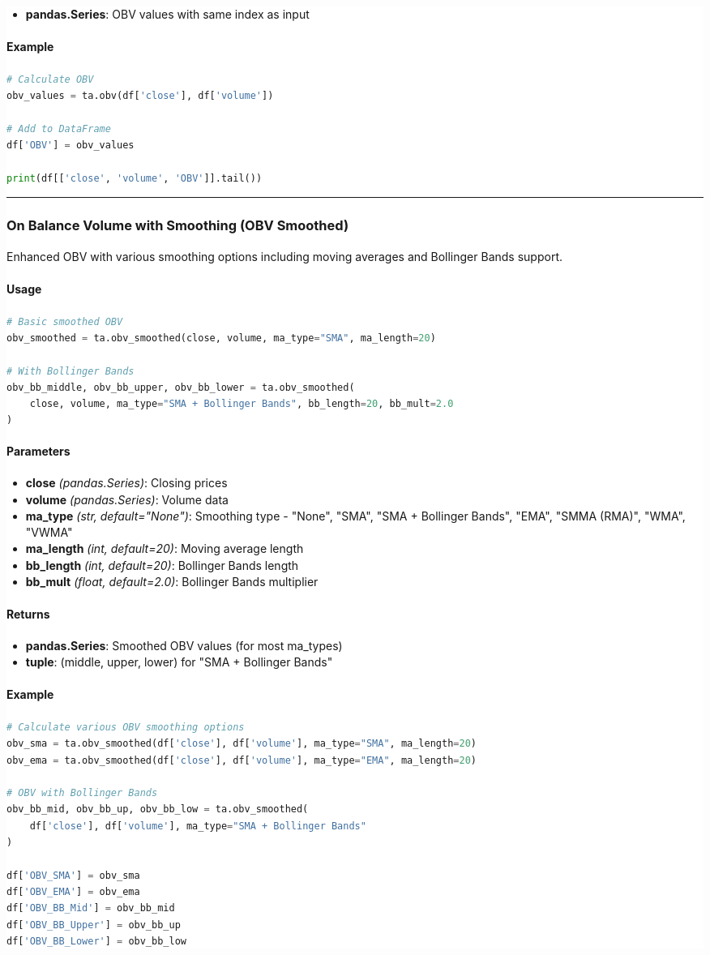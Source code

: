* **pandas.Series**: OBV values with same index as input

#### Example

```python
# Calculate OBV
obv_values = ta.obv(df['close'], df['volume'])

# Add to DataFrame
df['OBV'] = obv_values

print(df[['close', 'volume', 'OBV']].tail())
```

***

### On Balance Volume with Smoothing (OBV Smoothed)

Enhanced OBV with various smoothing options including moving averages and Bollinger Bands support.

#### Usage

```python
# Basic smoothed OBV
obv_smoothed = ta.obv_smoothed(close, volume, ma_type="SMA", ma_length=20)

# With Bollinger Bands
obv_bb_middle, obv_bb_upper, obv_bb_lower = ta.obv_smoothed(
    close, volume, ma_type="SMA + Bollinger Bands", bb_length=20, bb_mult=2.0
)
```

#### Parameters

* **close** _(pandas.Series)_: Closing prices
* **volume** _(pandas.Series)_: Volume data
* **ma\_type** _(str, default="None")_: Smoothing type - "None", "SMA", "SMA + Bollinger Bands", "EMA", "SMMA (RMA)", "WMA", "VWMA"
* **ma\_length** _(int, default=20)_: Moving average length
* **bb\_length** _(int, default=20)_: Bollinger Bands length
* **bb\_mult** _(float, default=2.0)_: Bollinger Bands multiplier

#### Returns

* **pandas.Series**: Smoothed OBV values (for most ma\_types)
* **tuple**: (middle, upper, lower) for "SMA + Bollinger Bands"

#### Example

```python
# Calculate various OBV smoothing options
obv_sma = ta.obv_smoothed(df['close'], df['volume'], ma_type="SMA", ma_length=20)
obv_ema = ta.obv_smoothed(df['close'], df['volume'], ma_type="EMA", ma_length=20)

# OBV with Bollinger Bands
obv_bb_mid, obv_bb_up, obv_bb_low = ta.obv_smoothed(
    df['close'], df['volume'], ma_type="SMA + Bollinger Bands"
)

df['OBV_SMA'] = obv_sma
df['OBV_EMA'] = obv_ema
df['OBV_BB_Mid'] = obv_bb_mid
df['OBV_BB_Upper'] = obv_bb_up
df['OBV_BB_Lower'] = obv_bb_low
```
